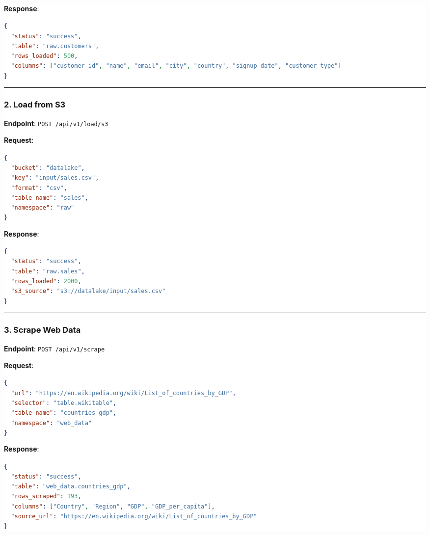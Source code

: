**Response**:
```json
{
  "status": "success",
  "table": "raw.customers",
  "rows_loaded": 500,
  "columns": ["customer_id", "name", "email", "city", "country", "signup_date", "customer_type"]
}
```

---

### 2. Load from S3

**Endpoint**: `POST /api/v1/load/s3`

**Request**:
```json
{
  "bucket": "datalake",
  "key": "input/sales.csv",
  "format": "csv",
  "table_name": "sales",
  "namespace": "raw"
}
```

**Response**:
```json
{
  "status": "success",
  "table": "raw.sales",
  "rows_loaded": 2000,
  "s3_source": "s3://datalake/input/sales.csv"
}
```

---

### 3. Scrape Web Data

**Endpoint**: `POST /api/v1/scrape`

**Request**:
```json
{
  "url": "https://en.wikipedia.org/wiki/List_of_countries_by_GDP",
  "selector": "table.wikitable",
  "table_name": "countries_gdp",
  "namespace": "web_data"
}
```

**Response**:
```json
{
  "status": "success",
  "table": "web_data.countries_gdp",
  "rows_scraped": 193,
  "columns": ["Country", "Region", "GDP", "GDP_per_capita"],
  "source_url": "https://en.wikipedia.org/wiki/List_of_countries_by_GDP"
}
```

